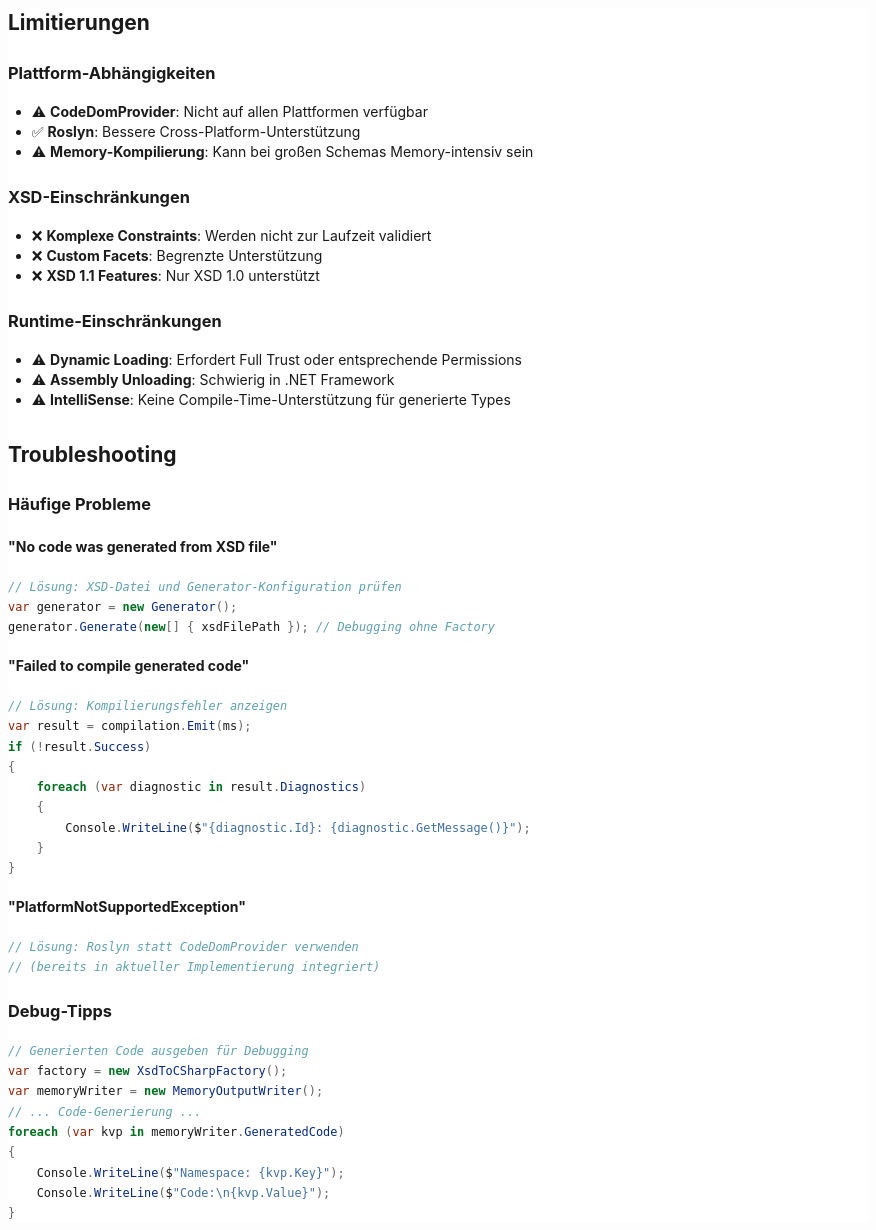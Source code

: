 ## Limitierungen

### Plattform-Abhängigkeiten
- ⚠️ **CodeDomProvider**: Nicht auf allen Plattformen verfügbar
- ✅ **Roslyn**: Bessere Cross-Platform-Unterstützung
- ⚠️ **Memory-Kompilierung**: Kann bei großen Schemas Memory-intensiv sein

### XSD-Einschränkungen
- ❌ **Komplexe Constraints**: Werden nicht zur Laufzeit validiert
- ❌ **Custom Facets**: Begrenzte Unterstützung
- ❌ **XSD 1.1 Features**: Nur XSD 1.0 unterstützt

### Runtime-Einschränkungen
- ⚠️ **Dynamic Loading**: Erfordert Full Trust oder entsprechende Permissions
- ⚠️ **Assembly Unloading**: Schwierig in .NET Framework
- ⚠️ **IntelliSense**: Keine Compile-Time-Unterstützung für generierte Types

## Troubleshooting

### Häufige Probleme

#### "No code was generated from XSD file"
```csharp
// Lösung: XSD-Datei und Generator-Konfiguration prüfen
var generator = new Generator();
generator.Generate(new[] { xsdFilePath }); // Debugging ohne Factory
```

#### "Failed to compile generated code"
```csharp
// Lösung: Kompilierungsfehler anzeigen
var result = compilation.Emit(ms);
if (!result.Success)
{
    foreach (var diagnostic in result.Diagnostics)
    {
        Console.WriteLine($"{diagnostic.Id}: {diagnostic.GetMessage()}");
    }
}
```

#### "PlatformNotSupportedException"
```csharp
// Lösung: Roslyn statt CodeDomProvider verwenden
// (bereits in aktueller Implementierung integriert)
```

### Debug-Tipps

```csharp
// Generierten Code ausgeben für Debugging
var factory = new XsdToCSharpFactory();
var memoryWriter = new MemoryOutputWriter();
// ... Code-Generierung ...
foreach (var kvp in memoryWriter.GeneratedCode)
{
    Console.WriteLine($"Namespace: {kvp.Key}");
    Console.WriteLine($"Code:\n{kvp.Value}");
}
```
